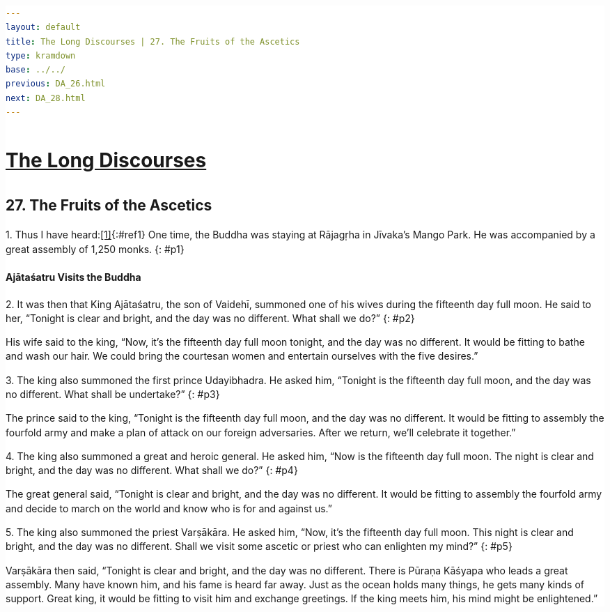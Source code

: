 ```yaml
---
layout: default
title: The Long Discourses | 27. The Fruits of the Ascetics
type: kramdown
base: ../../
previous: DA_26.html
next: DA_28.html
---
```

# [The Long Discourses](index.html)
## 27. The Fruits of the Ascetics

1\. Thus I have heard:[\[1\]](#n1){:#ref1} One time, the Buddha was staying at Rājagṛha in Jīvaka’s Mango Park. He was accompanied by a great assembly of 1,250 monks.
{: #p1}

#### Ajātaśatru Visits the Buddha

2\. It was then that King Ajātaśatru, the son of Vaidehī, summoned one of his wives during the fifteenth day full moon. He said to her, “Tonight is clear and bright, and the day was no different. What shall we do?”
{: #p2}

His wife said to the king, “Now, it’s the fifteenth day full moon tonight, and the day was no different. It would be fitting to bathe and wash our hair. We could bring the courtesan women and entertain ourselves with the five desires.”

3\. The king also summoned the first prince Udayibhadra. He asked him, “Tonight is the fifteenth day full moon, and the day was no different. What shall be undertake?”
{: #p3}

The prince said to the king, “Tonight is the fifteenth day full moon, and the day was no different. It would be fitting to assembly the fourfold army and make a plan of attack on our foreign adversaries. After we return, we’ll celebrate it together.”

4\. The king also summoned a great and heroic general. He asked him, “Now is the fifteenth day full moon. The night is clear and bright, and the day was no different. What shall we do?”
{: #p4}

The great general said, “Tonight is clear and bright, and the day was no different. It would be fitting to assembly the fourfold army and decide to march on the world and know who is for and against us.”

5\. The king also summoned the priest Varṣākāra. He asked him, “Now, it’s the fifteenth day full moon. This night is clear and bright, and the day was no different. Shall we visit some ascetic or priest who can enlighten my mind?”
{: #p5}

Varṣākāra then said, “Tonight is clear and bright, and the day was no different. There is Pūraṇa Kāśyapa who leads a great assembly. Many have known him, and his fame is heard far away. Just as the ocean holds many things, he gets many kinds of support. Great king, it would be fitting to visit him and exchange greetings. If the king meets him, his mind might be enlightened.”
